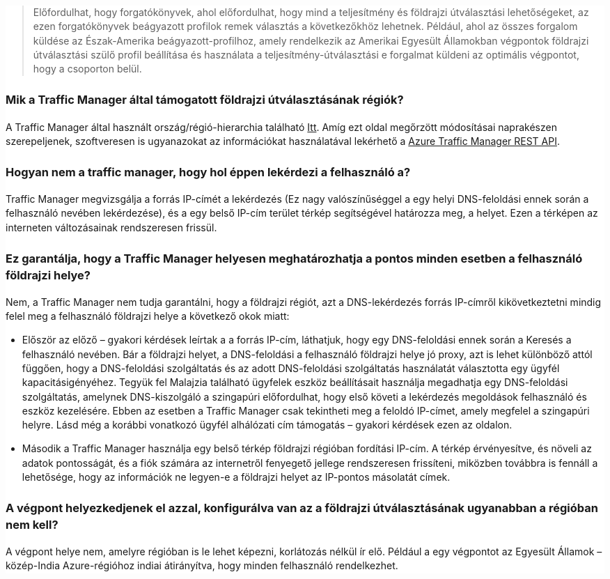 >Előfordulhat, hogy forgatókönyvek, ahol előfordulhat, hogy mind a teljesítmény és földrajzi útválasztási lehetőségeket, az ezen forgatókönyvek beágyazott profilok remek választás a következőkhöz lehetnek. Például, ahol az összes forgalom küldése az Észak-Amerika beágyazott-profilhoz, amely rendelkezik az Amerikai Egyesült Államokban végpontok földrajzi útválasztási szülő profil beállítása és használata a teljesítmény-útválasztási e forgalmat küldeni az optimális végpontot, hogy a csoporton belül. 

### <a name="what-are-the-regions-that-are-supported-by-traffic-manager-for-geographic-routing"></a>Mik a Traffic Manager által támogatott földrajzi útválasztásának régiók? 
A Traffic Manager által használt ország/régió-hierarchia található [Itt](traffic-manager-geographic-regions.md). Amíg ezt oldal megőrzött módosításai naprakészen szerepeljenek, szoftveresen is ugyanazokat az információkat használatával lekérhető a [Azure Traffic Manager REST API](https://docs.microsoft.com/rest/api/trafficmanager/). 

### <a name="how-does-traffic-manager-determine-where-a-user-is-querying-from"></a>Hogyan nem a traffic manager, hogy hol éppen lekérdezi a felhasználó a? 
Traffic Manager megvizsgálja a forrás IP-címét a lekérdezés (Ez nagy valószínűséggel a egy helyi DNS-feloldási ennek során a felhasználó nevében lekérdezése), és a egy belső IP-cím terület térkép segítségével határozza meg, a helyet. Ezen a térképen az interneten változásainak rendszeresen frissül. 

### <a name="is-it-guaranteed-that-traffic-manager-can-correctly-determine-the-exact-geographic-location-of-the-user-in-every-case"></a>Ez garantálja, hogy a Traffic Manager helyesen meghatározhatja a pontos minden esetben a felhasználó földrajzi helye?
Nem, a Traffic Manager nem tudja garantálni, hogy a földrajzi régiót, azt a DNS-lekérdezés forrás IP-címről kikövetkeztetni mindig felel meg a felhasználó földrajzi helye a következő okok miatt: 

- Először az előző – gyakori kérdések leírtak a a forrás IP-cím, láthatjuk, hogy egy DNS-feloldási ennek során a Keresés a felhasználó nevében. Bár a földrajzi helyet, a DNS-feloldási a felhasználó földrajzi helye jó proxy, azt is lehet különböző attól függően, hogy a DNS-feloldási szolgáltatás és az adott DNS-feloldási szolgáltatás használatát választotta egy ügyfél kapacitásigényéhez. Tegyük fel Malajzia található ügyfelek eszköz beállításait használja megadhatja egy DNS-feloldási szolgáltatás, amelynek DNS-kiszolgáló a szingapúri előfordulhat, hogy első követi a lekérdezés megoldások felhasználó és eszköz kezelésére. Ebben az esetben a Traffic Manager csak tekintheti meg a feloldó IP-címet, amely megfelel a szingapúri helyre. Lásd még a korábbi vonatkozó ügyfél alhálózati cím támogatás – gyakori kérdések ezen az oldalon.

- Második a Traffic Manager használja egy belső térkép földrajzi régióban fordítási IP-cím. A térkép érvényesítve, és növeli az adatok pontosságát, és a fiók számára az internetről fenyegető jellege rendszeresen frissíteni, miközben továbbra is fennáll a lehetősége, hogy az információk ne legyen-e a földrajzi helyet az IP-pontos másolatát címek.


###  <a name="does-an-endpoint-need-to-be-physically-located-in-the-same-region-as-the-one-it-is-configured-with-for-geographic-routing"></a>A végpont helyezkedjenek el azzal, konfigurálva van az a földrajzi útválasztásának ugyanabban a régióban nem kell? 
A végpont helye nem, amelyre régióban is le lehet képezni, korlátozás nélkül ír elő. Például a egy végpontot az Egyesült Államok – közép-India Azure-régióhoz indiai átirányítva, hogy minden felhasználó rendelkezhet.

